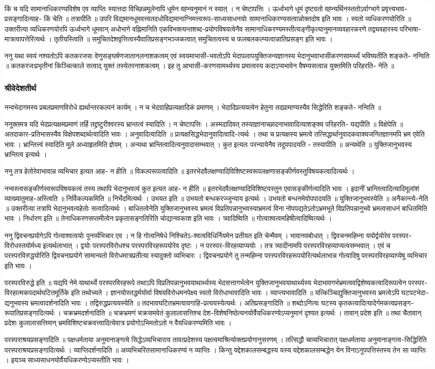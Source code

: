 किं च यदि सामानाधिकरण्यविशेष एव व्याप्तिः स्यात्तदा विच्छिन्नमूलेनापि धूमेन वह्न्यनुमानं न स्यात् । न चेष्टापत्तिः । ऊर्ध्वभागे धूमं दृष्टवतो वह्न्यर्थिनस्ततोऽर्वाग्भागे प्रवृत्त्यभाव-प्रसङ्गादित्याह- किं चेति ॥ तत्रापीति ॥ उपरि विद्यमानधूमवत्त्वतदधोविद्यमानाग्निमत्त्वरूप-साध्यसाधनयोः सामानाधिकरण्यसत्वान्नोक्तदोष इति भावः । स्वतो व्यधिकरणयोरिति ॥ उक्तरीत्या व्यधिकरणयोरपि ऊर्ध्वभागे धूमवान् अधोभागे वह्निमानिति एकविभक्त्यन्तशब्द-प्रयोगविषयत्वेनैव सामानाधिकरण्यमस्तीत्यङ्गीकृत्यानुमानव्यवहारकरणे तद्व्यवहारस्य परिभाषा-मात्रत्वापत्तेरित्यर्थः । तृतीयस्त्विति ॥ समुचितदेशवृत्तित्वस्यैवातिप्रसङ्गभञ्जकत्वात् समुचितत्वस्य च फलबलकल्प्यत्वान्नातिप्रसङ्ग इति भावः ।

ननु यथा स्वयं नश्यतोऽपि कतकरजसः वेणुसङ्घर्षणजातानलनाशकत्वम् एवं स्वयमाभासी-भवतोऽपि भेदापलापयुक्तिजन्यज्ञानस्य भेदानुभवाभासीकरणसामर्थ्यं भविष्यतीति शङ्कते- नन्विति ॥ कतकरजःप्रभृतीनां किञ्चित्काले सत्वाद् युक्तं तस्येतरनाशकत्वम् । इह तु आभासी-करणसामर्थ्यस्य प्रमात्वस्य कदाऽप्यभावेन वैषम्यसत्वान्न युक्तमिति परिहरति- नेति ॥

### **श्रीवेदेशतीर्थ**

नन्वभेदागमस्य प्रबलप्रमाणविरोधे ह्यर्थान्तरकल्पनं कार्यम् । न च भेदग्राहिप्रत्यक्षादिकं प्रमाणम् । भेदादिप्रत्ययत्वेन हेतुना तदप्रामाण्यस्यैव सिद्धेरिति शङ्कते- नन्विति ॥

ननूक्तमत्र यदि भेदप्रत्यक्षमप्रमाणं तर्हि तद्द्रष्टुरीश्वरस्य भ्रान्तत्वं स्यादिति । न चेष्टापत्तिः । अस्मदादिवत् तस्याज्ञानाच्छादनाभावादित्याशङ्क्य परिहरति- यद्यपीति ॥ विक्षेपेति ॥ अतदाकार-प्रतिभासस्यैव विक्षेपशब्दार्थत्वादिति भावः । अनुवादित्वादिति ॥ प्रत्यक्षसिद्धभेदानुवादित्वादि-त्यर्थः । तथा च प्रत्यक्षस्य भ्रमत्वे तत्सिद्धार्थानुवादकवाक्यजनितज्ञानमपि भ्रम एवेति भावः । भ्रान्तित्त्वं स्यादिति मूले अध्याहृतमिति ज्ञेयम् । अन्यथा भ्रान्तित्वादित्यनुवादासम्भवात् । कुत इत्यतः परन्यायेनैव तदुपपादयति - तस्यापीति ॥ अन्यथेति ॥ युक्तिजानुभवस्य भ्रान्तित्व इत्यर्थः ।

ननु तत्र हेतोरेवाभावान्न व्यभिचार इत्यत आह- न हीति ॥ विकल्परूपत्वादिति ॥ इतरभेदवैलक्षण्यादिविशिष्टस्वरूपलक्षणासङ्कीर्णवस्तुविषयकत्वादित्यर्थः ।

नन्वस्त्वसङ्कीर्णस्वरूपविषयकत्वं तस्य तथापि भेदानुभवत्वं कुत इत्यत आह- न हीति ॥ इतरभेदवैलक्षण्यादिविशिष्टवस्तुन एवासङ्कीर्णत्वादिति भावः । इदानीं भ्रान्तित्वादित्यादिमूलांशं व्याख्यातुमाह-अस्त्विति ॥ निर्विकल्पकमिति ॥ निर्भेदमित्यर्थः । उभयत इति ॥ उभयतो बन्धकरज्जुन्याय इत्यर्थः । उभयतो बन्धनमेवोपपादयति ॥ युक्तिजानुभवस्येति ॥ अनैकान्त्ये-नेति ॥ उक्तरीत्या तत्रापि भेदानुभवत्वहेतोः सत्वादित्यर्थः । बाधितत्वेनेति युक्तिजानुभवस्य भ्रमत्वं विप्रतिपन्नानुभवस्याभ्रमत्वं विना नोपपद्यतेऽतोऽभ्रमभूते विप्रतिपन्नानुभवे भ्रमत्वसाधनं बाधितमिति भावः । निर्धारण इति ॥ तेनाधिकरणसप्तमीत्वेन प्रकृतासङ्गतिरिति चोद्यानवकाश इति भावः । त्र्यादिष्विति ॥ गोत्वाश्वत्वमहिषीत्वादिष्वित्यर्थः ।

ननु द्विवचनप्रयोगेऽपि गोत्वाश्वत्वयोः पुनर्व्यभिचार एव । न हि गोत्वनिषेधे निश्चितेऽ-श्वत्वविधिर्नियमेन प्रतीयत इति चेन्मैवम् । भावानवबोधात् । द्विवचनमहिम्ना ययोर्द्वयोरेव परस्पर-विरोधस्तयोर्मध्य इत्यर्थलाभात् । द्वयोः परस्परविरोधश्च परस्परविरहरूपयोरेव दृष्टः । न परस्पर-विरहव्याप्ययोः । तत्र त्र्यादीनामपि परस्परविरहव्याप्यत्वसम्भवात् । एवं च परस्परविरुद्धयोरिति द्विवचनाप्रयोगे सामान्यतो विरोधमात्रप्रतीत्या स्यादुक्तो व्यभिचारः । द्विवचनप्रयोगे तु तन्महिम्ना परस्परविरहरूपयोरित्यर्थलाभान्न गोत्वादिषु परस्परविरहव्याप्येषु व्यभिचार इति भावः ।

परस्परविरुद्धे इति ॥ यद्यपि नेमे याथार्थ्ये परस्परविरहरूपे तथाऽपि विप्रतिपन्नानुभवयाथार्थ्यस्य भेदसत्तागर्भत्वेन युक्तिजानुभवयाथार्थ्यस्य भेदाभावगर्भभ्रमत्ववद्विशेष्यकत्वादिरूपत्वेन परस्पर-विरहात्मकपदार्थघटितमूर्तिके इति तथोच्यते । ज्ञानयोस्तद्धर्मयोर्वा विषयविरोधमनपेक्ष्य स्वतो विरोधाभावादिति भावः । व्याप्त्यभावादिति ॥ यत्किञ्चिद्युक्तिजानुभवस्य भ्रमत्वेऽपि घटपटभेदा-द्यनुभवस्य भ्रमत्वादर्शनादिति भावः । तद्विरुद्धप्रत्ययस्येति ॥ तदभावघटितभ्रमत्वावगाहि-प्रत्ययस्येत्यर्थः । अतिप्रसङ्गादिति ॥ शब्दोऽनित्यः घटस्य कृतकत्वादित्यादेर्गमकत्वप्रसङ्ग-रूपातिप्रसङ्गादित्यर्थः । चक्रभ्रमदर्शनादिति ॥ चक्रभ्रमणं चक्रसमवेतं कुलालासत्तिश्च देश-विशेषनिष्ठेत्यनयोर्वैयधिकरण्येऽप्यनुमानं दृश्यत इत्यर्थः । तावान् प्रदेश इति ॥ तथा चैतावान् प्रदेशः कुलालासत्तिमान् भ्रमविशिष्टचक्रवत्त्वादित्येवात्र प्रयोगोऽभिमतोऽतो न वैयधिकरण्यमिति भावः ।

परस्पराश्रयप्रसङ्गादिति ॥ पक्षधर्मताया अनुमानाङ्गत्वे सिद्धेऽव्यभिचाराय तावत्प्रदेशस्य पक्षत्वमाश्रित्योक्तप्रयोगानुसरणम् । तत्सिद्धौ चाव्यभिचारात् पक्षधर्मताया अनुमानाङ्गत्व-सिद्धिरिति परस्पराश्रयप्रसङ्गादित्यर्थः । व्याप्तिदर्शनादिति ॥ अव्यभिचरितसामानाधिकरण्यं न व्याप्तिः । किन्तु यद्देशकालसम्बद्धस्य यस्य यद्देशकालसम्बद्धेन येन विनाऽनुपपत्तिस्तस्य तेन सा व्याप्तिः । इयञ्च साध्यसाधनयोर्वैयधिकरण्येऽप्यस्तीति भावः ।
